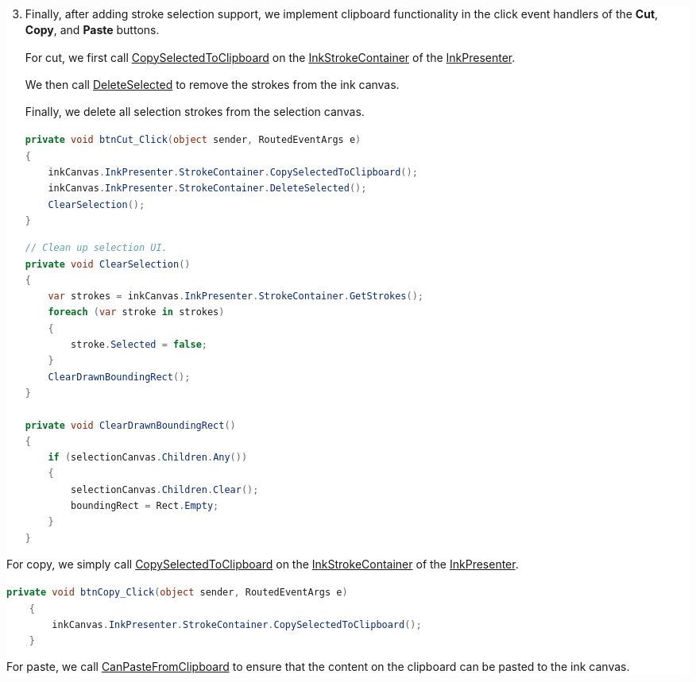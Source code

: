 3. Finally, after adding stroke selection support, we implement clipboard functionality in the click event handlers of the **Cut**, **Copy**, and **Paste** buttons.

    For cut, we first call [CopySelectedToClipboard](/uwp/api/windows.ui.input.inking.inkstrokecontainer.copyselectedtoclipboard) on the [InkStrokeContainer](/uwp/api/Windows.UI.Input.Inking.InkStrokeContainer) of the [InkPresenter](/uwp/api/Windows.UI.Input.Inking.InkPresenter).

    We then call [DeleteSelected](/uwp/api/windows.ui.input.inking.inkstrokecontainer.deleteselected) to remove the strokes from the ink canvas.

    Finally, we delete all selection strokes from the selection canvas.

    ```csharp
    private void btnCut_Click(object sender, RoutedEventArgs e)
    {
        inkCanvas.InkPresenter.StrokeContainer.CopySelectedToClipboard();
        inkCanvas.InkPresenter.StrokeContainer.DeleteSelected();
        ClearSelection();
    }
    ```

    ```csharp
    // Clean up selection UI.
    private void ClearSelection()
    {
        var strokes = inkCanvas.InkPresenter.StrokeContainer.GetStrokes();
        foreach (var stroke in strokes)
        {
            stroke.Selected = false;
        }
        ClearDrawnBoundingRect();
    }

    private void ClearDrawnBoundingRect()
    {
        if (selectionCanvas.Children.Any())
        {
            selectionCanvas.Children.Clear();
            boundingRect = Rect.Empty;
        }
    }
    ```

For copy, we simply call [CopySelectedToClipboard](/uwp/api/windows.ui.input.inking.inkstrokecontainer.copyselectedtoclipboard) on the [InkStrokeContainer](/uwp/api/Windows.UI.Input.Inking.InkStrokeContainer) of the [InkPresenter](/uwp/api/Windows.UI.Input.Inking.InkPresenter).

```csharp
private void btnCopy_Click(object sender, RoutedEventArgs e)
    {
        inkCanvas.InkPresenter.StrokeContainer.CopySelectedToClipboard();
    }
```

For paste, we call [CanPasteFromClipboard](/uwp/api/windows.ui.input.inking.inkstrokecontainer.canpastefromclipboard) to ensure that the content on the clipboard can be pasted to the ink canvas.
